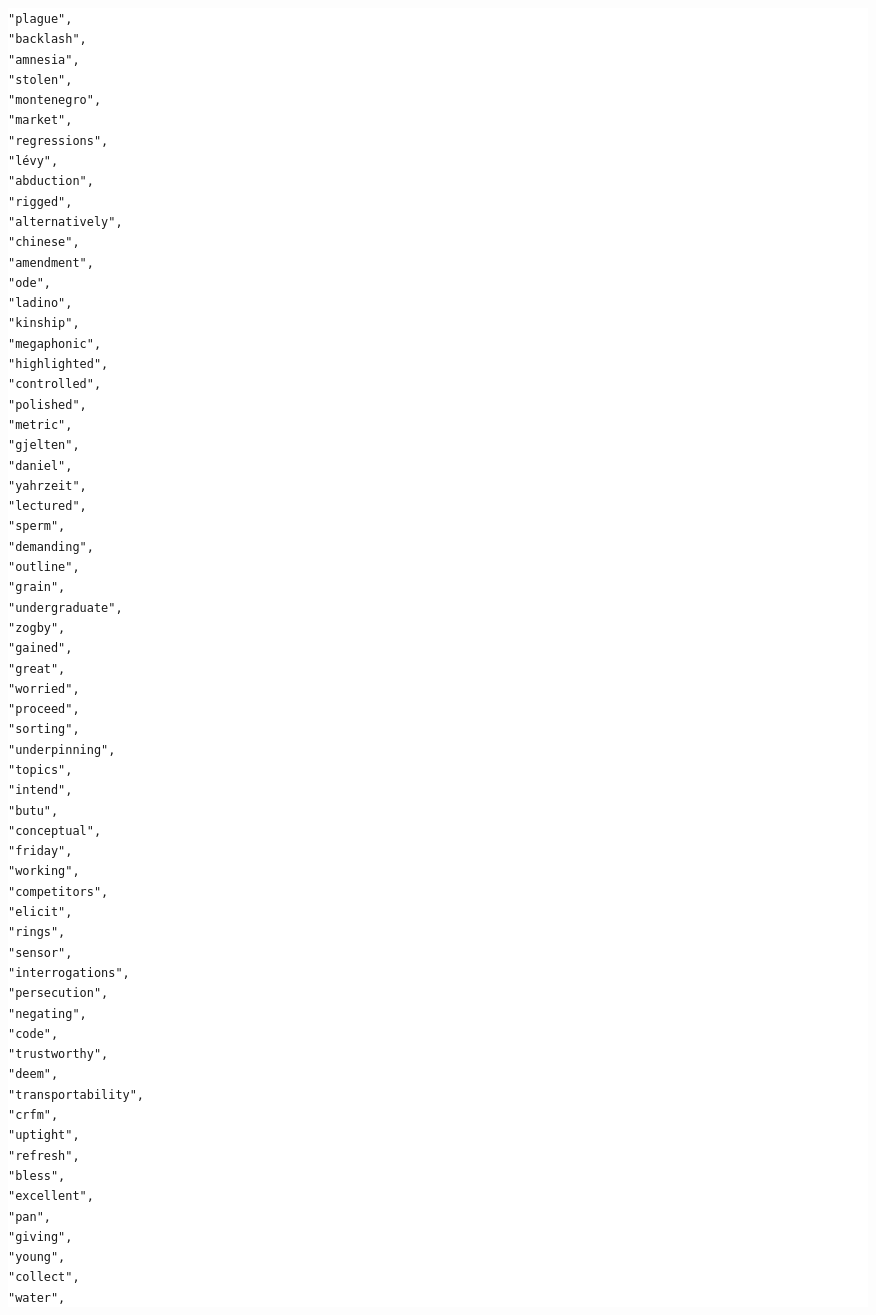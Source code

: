     "plague",
    "backlash",
    "amnesia",
    "stolen",
    "montenegro",
    "market",
    "regressions",
    "lévy",
    "abduction",
    "rigged",
    "alternatively",
    "chinese",
    "amendment",
    "ode",
    "ladino",
    "kinship",
    "megaphonic",
    "highlighted",
    "controlled",
    "polished",
    "metric",
    "gjelten",
    "daniel",
    "yahrzeit",
    "lectured",
    "sperm",
    "demanding",
    "outline",
    "grain",
    "undergraduate",
    "zogby",
    "gained",
    "great",
    "worried",
    "proceed",
    "sorting",
    "underpinning",
    "topics",
    "intend",
    "butu",
    "conceptual",
    "friday",
    "working",
    "competitors",
    "elicit",
    "rings",
    "sensor",
    "interrogations",
    "persecution",
    "negating",
    "code",
    "trustworthy",
    "deem",
    "transportability",
    "crfm",
    "uptight",
    "refresh",
    "bless",
    "excellent",
    "pan",
    "giving",
    "young",
    "collect",
    "water",